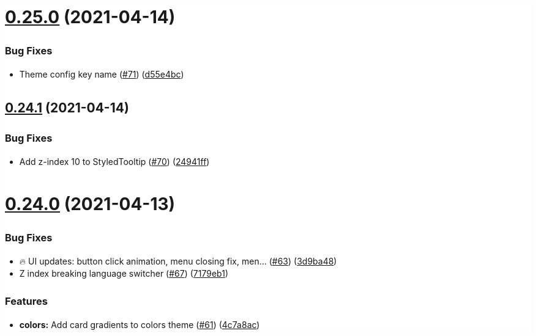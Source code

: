 # [0.25.0](https://github.com/pancakeswap/polydex-toolkit/tree/master/packages/polydex-uikit/compare/@pancakeswap-libs/uikit@0.24.1...@pancakeswap-libs/uikit@0.25.0) (2021-04-14)


### Bug Fixes

* Theme config key name ([#71](https://github.com/pancakeswap/polydex-toolkit/tree/master/packages/polydex-uikit/issues/71)) ([d55e4bc](https://github.com/pancakeswap/polydex-toolkit/tree/master/packages/polydex-uikit/commit/d55e4bc76486d9c04df62b7e1359b394a8b89dd8))





## [0.24.1](https://github.com/pancakeswap/polydex-toolkit/tree/master/packages/polydex-uikit/compare/@pancakeswap-libs/uikit@0.24.0...@pancakeswap-libs/uikit@0.24.1) (2021-04-14)


### Bug Fixes

* Add z-index 10 to StyledTooltip ([#70](https://github.com/pancakeswap/polydex-toolkit/tree/master/packages/polydex-uikit/issues/70)) ([24941ff](https://github.com/pancakeswap/polydex-toolkit/tree/master/packages/polydex-uikit/commit/24941ff7234e4ad89a4fa0c10c85e2f73e8f72aa))





# [0.24.0](https://github.com/pancakeswap/polydex-toolkit/tree/master/packages/polydex-uikit/compare/@pancakeswap-libs/uikit@0.23.2...@pancakeswap-libs/uikit@0.24.0) (2021-04-13)


### Bug Fixes

* :fire: UI updates: button click animation, menu closing fix, men… ([#63](https://github.com/pancakeswap/polydex-toolkit/tree/master/packages/polydex-uikit/issues/63)) ([3d9ba48](https://github.com/pancakeswap/polydex-toolkit/tree/master/packages/polydex-uikit/commit/3d9ba489f642939cfdf54d6939c0fdd7309ed86b))
* Z index breaking language switcher ([#67](https://github.com/pancakeswap/polydex-toolkit/tree/master/packages/polydex-uikit/issues/67)) ([7179eb1](https://github.com/pancakeswap/polydex-toolkit/tree/master/packages/polydex-uikit/commit/7179eb16d1125c517362cf953a04659d8d12dd1d))


### Features

* **colors:** Add card gradients to colors theme  ([#61](https://github.com/pancakeswap/polydex-toolkit/tree/master/packages/polydex-uikit/issues/61)) ([4c7a8ac](https://github.com/pancakeswap/polydex-toolkit/tree/master/packages/polydex-uikit/commit/4c7a8acfb328b80d203ba39eccac92dbf64ca674))




